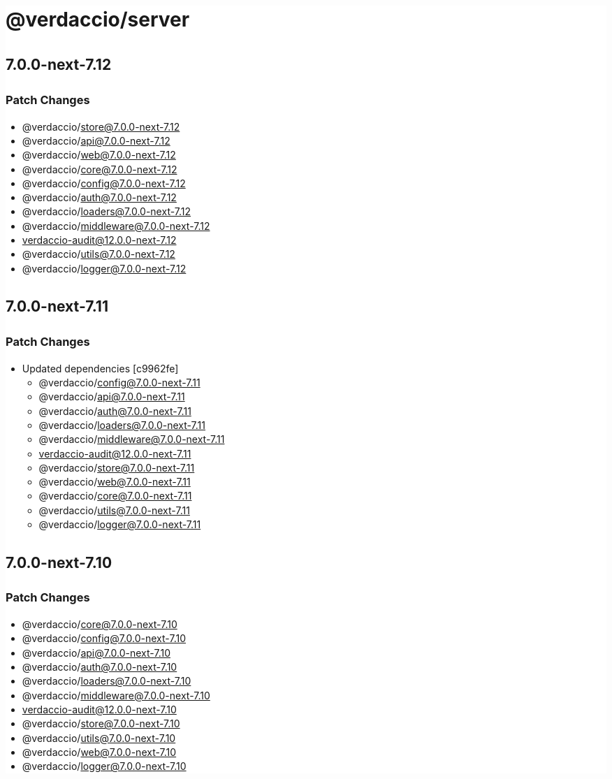 # @verdaccio/server

## 7.0.0-next-7.12

### Patch Changes

- @verdaccio/store@7.0.0-next-7.12
- @verdaccio/api@7.0.0-next-7.12
- @verdaccio/web@7.0.0-next-7.12
- @verdaccio/core@7.0.0-next-7.12
- @verdaccio/config@7.0.0-next-7.12
- @verdaccio/auth@7.0.0-next-7.12
- @verdaccio/loaders@7.0.0-next-7.12
- @verdaccio/middleware@7.0.0-next-7.12
- verdaccio-audit@12.0.0-next-7.12
- @verdaccio/utils@7.0.0-next-7.12
- @verdaccio/logger@7.0.0-next-7.12

## 7.0.0-next-7.11

### Patch Changes

- Updated dependencies [c9962fe]
  - @verdaccio/config@7.0.0-next-7.11
  - @verdaccio/api@7.0.0-next-7.11
  - @verdaccio/auth@7.0.0-next-7.11
  - @verdaccio/loaders@7.0.0-next-7.11
  - @verdaccio/middleware@7.0.0-next-7.11
  - verdaccio-audit@12.0.0-next-7.11
  - @verdaccio/store@7.0.0-next-7.11
  - @verdaccio/web@7.0.0-next-7.11
  - @verdaccio/core@7.0.0-next-7.11
  - @verdaccio/utils@7.0.0-next-7.11
  - @verdaccio/logger@7.0.0-next-7.11

## 7.0.0-next-7.10

### Patch Changes

- @verdaccio/core@7.0.0-next-7.10
- @verdaccio/config@7.0.0-next-7.10
- @verdaccio/api@7.0.0-next-7.10
- @verdaccio/auth@7.0.0-next-7.10
- @verdaccio/loaders@7.0.0-next-7.10
- @verdaccio/middleware@7.0.0-next-7.10
- verdaccio-audit@12.0.0-next-7.10
- @verdaccio/store@7.0.0-next-7.10
- @verdaccio/utils@7.0.0-next-7.10
- @verdaccio/web@7.0.0-next-7.10
- @verdaccio/logger@7.0.0-next-7.10
